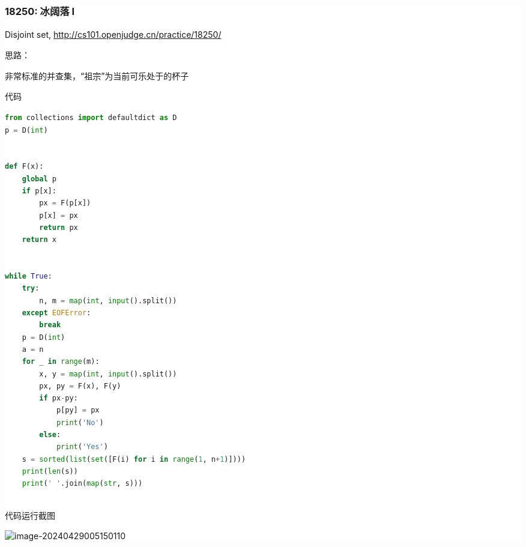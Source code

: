 



### 18250: 冰阔落 I

Disjoint set, http://cs101.openjudge.cn/practice/18250/



思路：

非常标准的并查集，“祖宗”为当前可乐处于的杯子

代码

```python
from collections import defaultdict as D
p = D(int)


def F(x):
    global p
    if p[x]:
        px = F(p[x])
        p[x] = px
        return px
    return x


while True:
    try:
        n, m = map(int, input().split())
    except EOFError:
        break
    p = D(int)
    a = n
    for _ in range(m):
        x, y = map(int, input().split())
        px, py = F(x), F(y)
        if px-py:
            p[py] = px
            print('No')
        else:
            print('Yes')
    s = sorted(list(set([F(i) for i in range(1, n+1)])))
    print(len(s))
    print(' '.join(map(str, s)))
    
```



代码运行截图

![image-20240429005150110](C:\Users\Administrator\AppData\Roaming\Typora\typora-user-images\image-20240429005150110.png)
